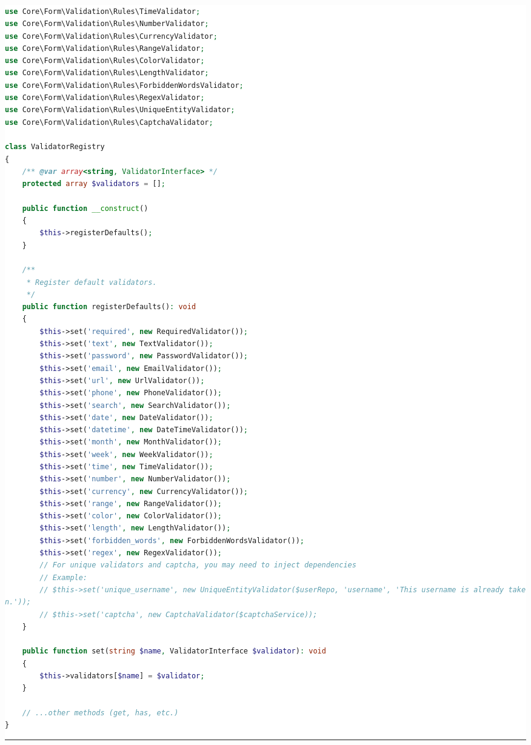 ````php
use Core\Form\Validation\Rules\TimeValidator;
use Core\Form\Validation\Rules\NumberValidator;
use Core\Form\Validation\Rules\CurrencyValidator;
use Core\Form\Validation\Rules\RangeValidator;
use Core\Form\Validation\Rules\ColorValidator;
use Core\Form\Validation\Rules\LengthValidator;
use Core\Form\Validation\Rules\ForbiddenWordsValidator;
use Core\Form\Validation\Rules\RegexValidator;
use Core\Form\Validation\Rules\UniqueEntityValidator;
use Core\Form\Validation\Rules\CaptchaValidator;

class ValidatorRegistry
{
    /** @var array<string, ValidatorInterface> */
    protected array $validators = [];

    public function __construct()
    {
        $this->registerDefaults();
    }

    /**
     * Register default validators.
     */
    public function registerDefaults(): void
    {
        $this->set('required', new RequiredValidator());
        $this->set('text', new TextValidator());
        $this->set('password', new PasswordValidator());
        $this->set('email', new EmailValidator());
        $this->set('url', new UrlValidator());
        $this->set('phone', new PhoneValidator());
        $this->set('search', new SearchValidator());
        $this->set('date', new DateValidator());
        $this->set('datetime', new DateTimeValidator());
        $this->set('month', new MonthValidator());
        $this->set('week', new WeekValidator());
        $this->set('time', new TimeValidator());
        $this->set('number', new NumberValidator());
        $this->set('currency', new CurrencyValidator());
        $this->set('range', new RangeValidator());
        $this->set('color', new ColorValidator());
        $this->set('length', new LengthValidator());
        $this->set('forbidden_words', new ForbiddenWordsValidator());
        $this->set('regex', new RegexValidator());
        // For unique validators and captcha, you may need to inject dependencies
        // Example:
        // $this->set('unique_username', new UniqueEntityValidator($userRepo, 'username', 'This username is already taken.'));
        // $this->set('captcha', new CaptchaValidator($captchaService));
    }

    public function set(string $name, ValidatorInterface $validator): void
    {
        $this->validators[$name] = $validator;
    }

    // ...other methods (get, has, etc.)
}
````

---